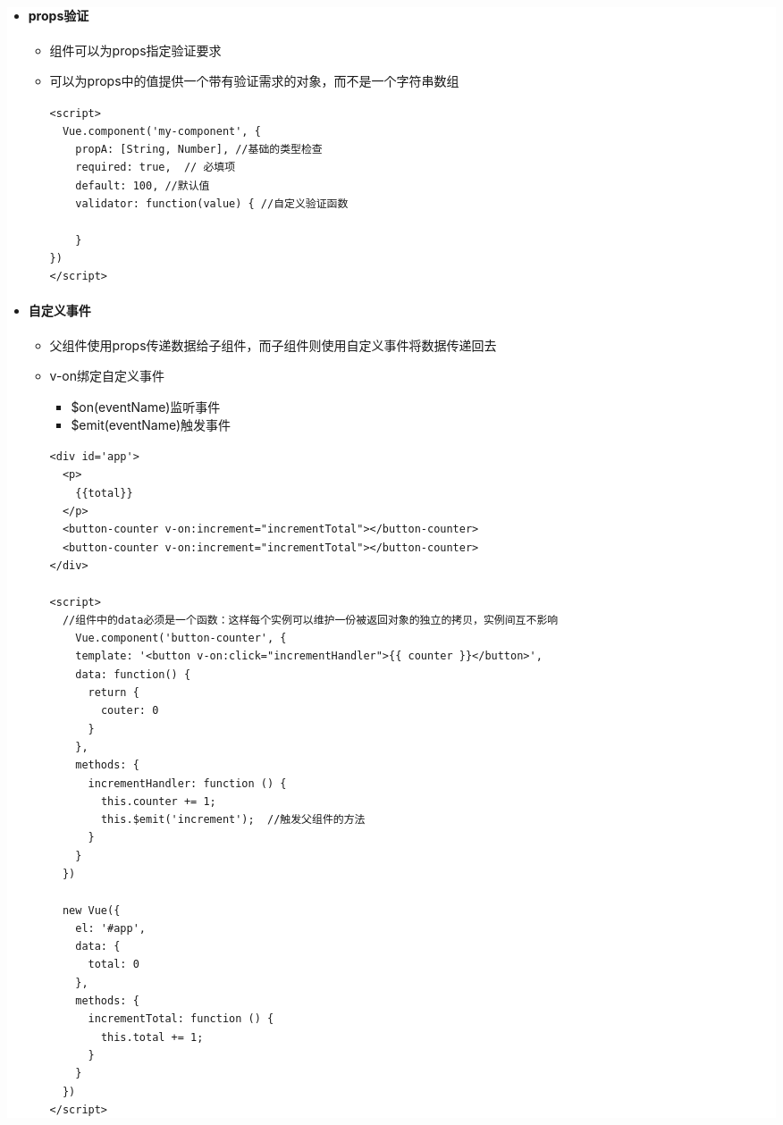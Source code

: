 - #### props验证

  - 组件可以为props指定验证要求

  - 可以为props中的值提供一个带有验证需求的对象，而不是一个字符串数组

    ```vue
    <script>
      Vue.component('my-component', {
        propA: [String, Number], //基础的类型检查
        required: true,  //	必填项
        default: 100, //默认值
        validator: function(value) { //自定义验证函数
    
        }
    })
    </script>
    ```

- #### 自定义事件

  - 父组件使用props传递数据给子组件，而子组件则使用自定义事件将数据传递回去

  - v-on绑定自定义事件

    - $on(eventName)监听事件
    - $emit(eventName)触发事件

    ```vue
    <div id='app'>
      <p>
        {{total}}
      </p>
      <button-counter v-on:increment="incrementTotal"></button-counter>
      <button-counter v-on:increment="incrementTotal"></button-counter>
    </div>
    
    <script>
      //组件中的data必须是一个函数：这样每个实例可以维护一份被返回对象的独立的拷贝，实例间互不影响
    	Vue.component('button-counter', {
        template: '<button v-on:click="incrementHandler">{{ counter }}</button>',
        data: function() {
          return {
            couter: 0
          }
        },
        methods: {
          incrementHandler: function () {
            this.counter += 1;
            this.$emit('increment');  //触发父组件的方法
          }
        }
      })
      
      new Vue({
        el: '#app',
        data: {
          total: 0
        },
        methods: {
          incrementTotal: function () {
            this.total += 1;
          }
        }
      })
    </script>
    ```

